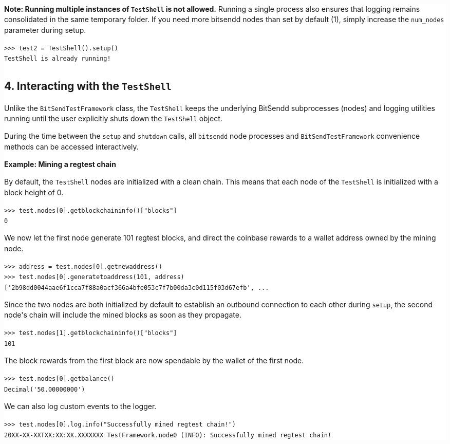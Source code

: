 **Note: Running multiple instances of `TestShell` is not allowed.** Running a
single process also ensures that logging remains consolidated in the same
temporary folder. If you need more bitsendd nodes than set by default (1),
simply increase the `num_nodes` parameter during setup.

```
>>> test2 = TestShell().setup()
TestShell is already running!
```

## 4. Interacting with the `TestShell`

Unlike the `BitSendTestFramework` class, the `TestShell` keeps the underlying
BitSendd subprocesses (nodes) and logging utilities running until the user
explicitly shuts down the `TestShell` object.

During the time between the `setup` and `shutdown` calls, all `bitsendd` node
processes and `BitSendTestFramework` convenience methods can be accessed
interactively.

**Example: Mining a regtest chain**

By default, the `TestShell` nodes are initialized with a clean chain. This means
that each node of the `TestShell` is initialized with a block height of 0.

```
>>> test.nodes[0].getblockchaininfo()["blocks"]
0
```

We now let the first node generate 101 regtest blocks, and direct the coinbase
rewards to a wallet address owned by the mining node.

```
>>> address = test.nodes[0].getnewaddress()
>>> test.nodes[0].generatetoaddress(101, address)
['2b98dd0044aae6f1cca7f88a0acf366a4bfe053c7f7b00da3c0d115f03d67efb', ...
```
Since the two nodes are both initialized by default to establish an outbound
connection to each other during `setup`, the second node's chain will include
the mined blocks as soon as they propagate.

```
>>> test.nodes[1].getblockchaininfo()["blocks"]
101
```
The block rewards from the first block are now spendable by the wallet of the
first node.

```
>>> test.nodes[0].getbalance()
Decimal('50.00000000')
```

We can also log custom events to the logger.

```
>>> test.nodes[0].log.info("Successfully mined regtest chain!")
20XX-XX-XXTXX:XX:XX.XXXXXXX TestFramework.node0 (INFO): Successfully mined regtest chain!
```
